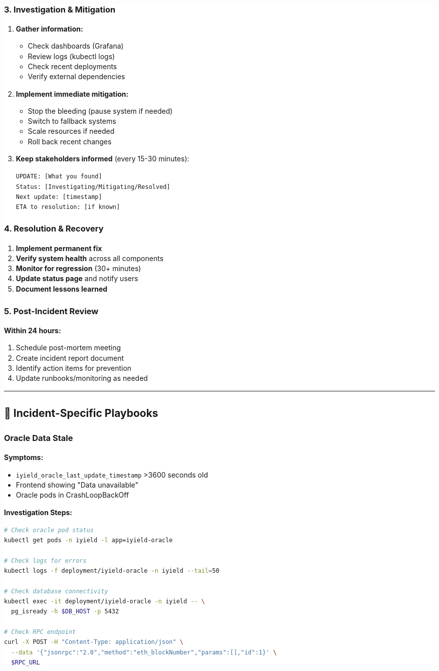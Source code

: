 ### 3. Investigation & Mitigation
1. **Gather information:**
   - Check dashboards (Grafana)
   - Review logs (kubectl logs)
   - Check recent deployments
   - Verify external dependencies

2. **Implement immediate mitigation:**
   - Stop the bleeding (pause system if needed)
   - Switch to fallback systems
   - Scale resources if needed
   - Roll back recent changes

3. **Keep stakeholders informed** (every 15-30 minutes):
   ```
   UPDATE: [What you found]
   Status: [Investigating/Mitigating/Resolved]
   Next update: [timestamp]
   ETA to resolution: [if known]
   ```

### 4. Resolution & Recovery
1. **Implement permanent fix**
2. **Verify system health** across all components
3. **Monitor for regression** (30+ minutes)
4. **Update status page** and notify users
5. **Document lessons learned**

### 5. Post-Incident Review
**Within 24 hours:**
1. Schedule post-mortem meeting
2. Create incident report document
3. Identify action items for prevention
4. Update runbooks/monitoring as needed

---

## 🎯 Incident-Specific Playbooks

### Oracle Data Stale

**Symptoms:**
- `iyield_oracle_last_update_timestamp` >3600 seconds old
- Frontend showing "Data unavailable"
- Oracle pods in CrashLoopBackOff

**Investigation Steps:**
```bash
# Check oracle pod status
kubectl get pods -n iyield -l app=iyield-oracle

# Check logs for errors
kubectl logs -f deployment/iyield-oracle -n iyield --tail=50

# Check database connectivity
kubectl exec -it deployment/iyield-oracle -n iyield -- \
  pg_isready -h $DB_HOST -p 5432

# Check RPC endpoint
curl -X POST -H "Content-Type: application/json" \
  --data '{"jsonrpc":"2.0","method":"eth_blockNumber","params":[],"id":1}' \
  $RPC_URL
```
